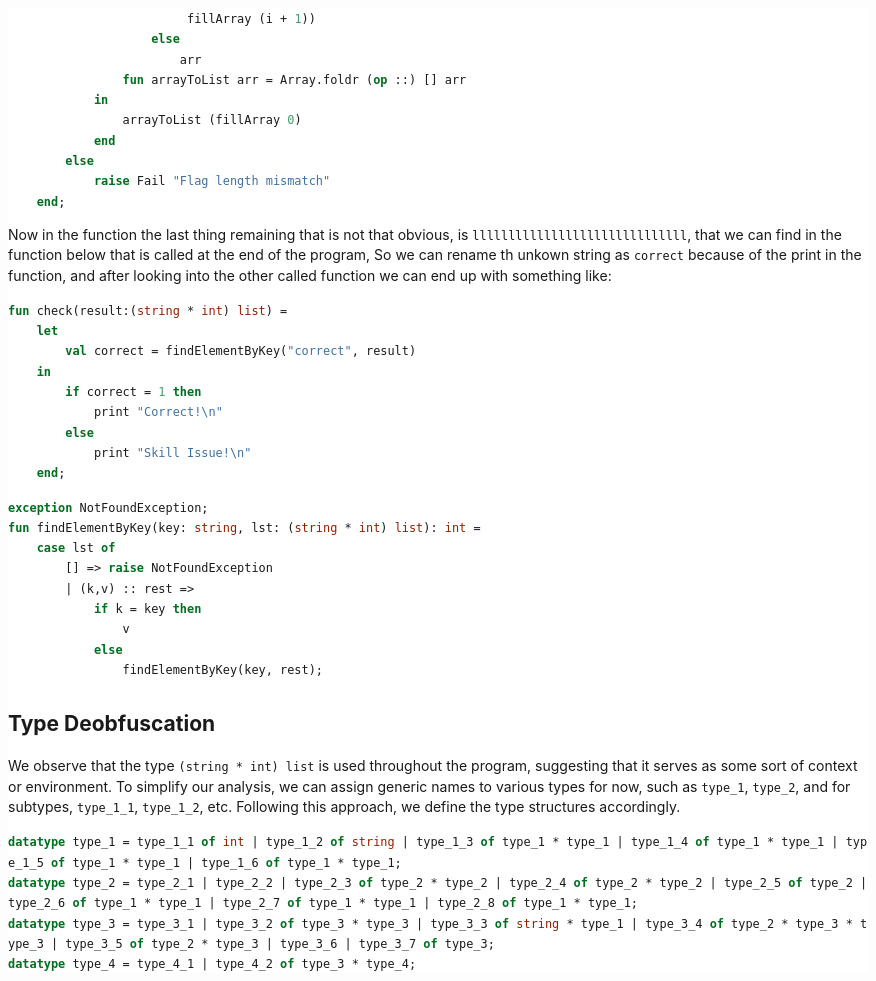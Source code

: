 ```sml
						 fillArray (i + 1))
					else
						arr
				fun arrayToList arr = Array.foldr (op ::) [] arr
			in
				arrayToList (fillArray 0)
			end
		else
			raise Fail "Flag length mismatch"
	end;
```

Now in the function the last thing remaining that is not that obvious, is `llllllllllllllllllllllllllllll`,
that we can find in the function below that is called at the end of the program,
So we can rename th unkown string as `correct` because of the print in the function,
and after looking into the other called function we can end up with something like:

```sml
fun check(result:(string * int) list) =
	let
		val correct = findElementByKey("correct", result)
	in
		if correct = 1 then
			print "Correct!\n"
		else
			print "Skill Issue!\n"
	end;
```

```sml
exception NotFoundException;
fun findElementByKey(key: string, lst: (string * int) list): int =
	case lst of
		[] => raise NotFoundException
		| (k,v) :: rest =>
			if k = key then
				v
			else
				findElementByKey(key, rest);
```

## Type Deobfuscation

We observe that the type `(string * int) list` is used throughout the program, suggesting that it serves as some sort of context or environment.
To simplify our analysis, we can assign generic names to various types for now, such as `type_1`, `type_2`, and for subtypes, `type_1_1`, `type_1_2`, etc.
Following this approach, we define the type structures accordingly.
```sml
datatype type_1 = type_1_1 of int | type_1_2 of string | type_1_3 of type_1 * type_1 | type_1_4 of type_1 * type_1 | type_1_5 of type_1 * type_1 | type_1_6 of type_1 * type_1;
datatype type_2 = type_2_1 | type_2_2 | type_2_3 of type_2 * type_2 | type_2_4 of type_2 * type_2 | type_2_5 of type_2 | type_2_6 of type_1 * type_1 | type_2_7 of type_1 * type_1 | type_2_8 of type_1 * type_1;
datatype type_3 = type_3_1 | type_3_2 of type_3 * type_3 | type_3_3 of string * type_1 | type_3_4 of type_2 * type_3 * type_3 | type_3_5 of type_2 * type_3 | type_3_6 | type_3_7 of type_3;
datatype type_4 = type_4_1 | type_4_2 of type_3 * type_4;
```
